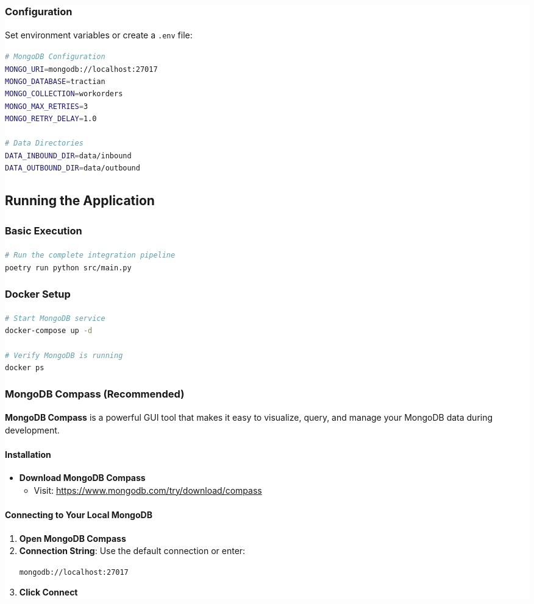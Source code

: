 ### Configuration

Set environment variables or create a `.env` file:

```bash
# MongoDB Configuration
MONGO_URI=mongodb://localhost:27017
MONGO_DATABASE=tractian
MONGO_COLLECTION=workorders
MONGO_MAX_RETRIES=3
MONGO_RETRY_DELAY=1.0

# Data Directories
DATA_INBOUND_DIR=data/inbound
DATA_OUTBOUND_DIR=data/outbound
```

## Running the Application

### Basic Execution
```bash
# Run the complete integration pipeline
poetry run python src/main.py
```

### Docker Setup
```bash
# Start MongoDB service
docker-compose up -d

# Verify MongoDB is running
docker ps
```

### MongoDB Compass (Recommended)

**MongoDB Compass** is a powerful GUI tool that makes it easy to visualize, query, and manage your MongoDB data during development.

#### Installation

- **Download MongoDB Compass**
   - Visit: https://www.mongodb.com/try/download/compass


#### Connecting to Your Local MongoDB

1. **Open MongoDB Compass**
2. **Connection String**: Use the default connection or enter:
   ```
   mongodb://localhost:27017
   ```
3. **Click Connect**
